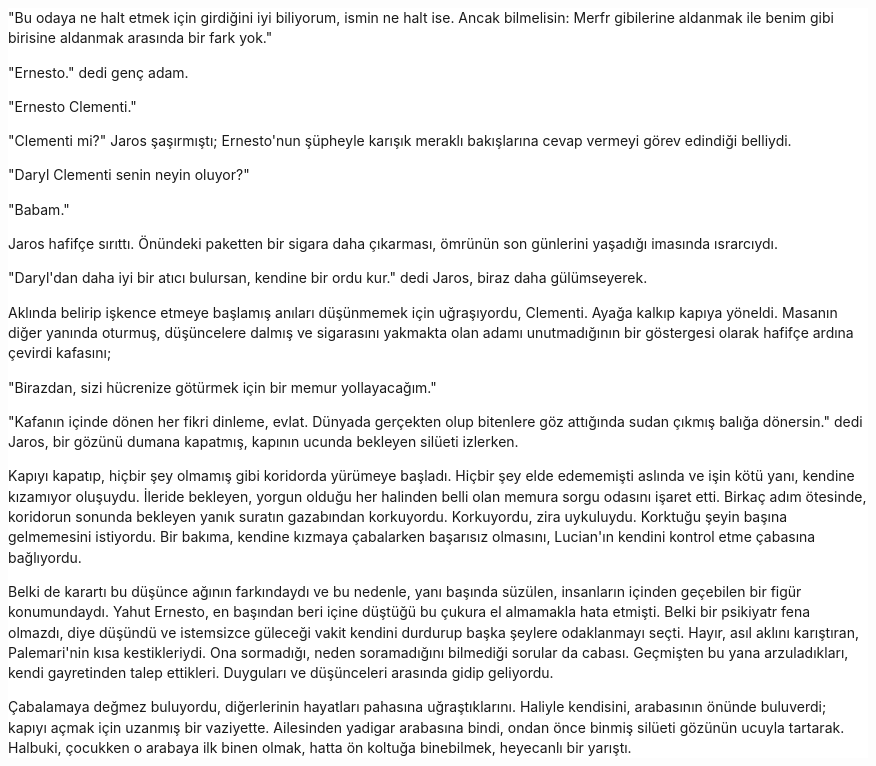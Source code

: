 "Bu odaya ne halt etmek için girdiğini iyi biliyorum, ismin ne halt ise.
Ancak bilmelisin: Merfr gibilerine aldanmak ile benim gibi birisine
aldanmak arasında bir fark yok."

"Ernesto." dedi genç adam.

"Ernesto Clementi."

"Clementi mi?" Jaros şaşırmıştı; Ernesto\'nun şüpheyle karışık meraklı
bakışlarına cevap vermeyi görev edindiği belliydi.

"Daryl Clementi senin neyin oluyor?"

"Babam."

Jaros hafifçe sırıttı. Önündeki paketten bir sigara daha çıkarması,
ömrünün son günlerini yaşadığı imasında ısrarcıydı.

"Daryl\'dan daha iyi bir atıcı bulursan, kendine bir ordu kur." dedi
Jaros, biraz daha gülümseyerek.

Aklında belirip işkence etmeye başlamış anıları düşünmemek için
uğraşıyordu, Clementi. Ayağa kalkıp kapıya yöneldi. Masanın diğer
yanında oturmuş, düşüncelere dalmış ve sigarasını yakmakta olan adamı
unutmadığının bir göstergesi olarak hafifçe ardına çevirdi kafasını;

"Birazdan, sizi hücrenize götürmek için bir memur yollayacağım."

"Kafanın içinde dönen her fikri dinleme, evlat. Dünyada gerçekten olup
bitenlere göz attığında sudan çıkmış balığa dönersin." dedi Jaros, bir
gözünü dumana kapatmış, kapının ucunda bekleyen silüeti izlerken.

Kapıyı kapatıp, hiçbir şey olmamış gibi koridorda yürümeye başladı.
Hiçbir şey elde edememişti aslında ve işin kötü yanı, kendine kızamıyor
oluşuydu. İleride bekleyen, yorgun olduğu her halinden belli olan memura
sorgu odasını işaret etti. Birkaç adım ötesinde, koridorun sonunda
bekleyen yanık suratın gazabından korkuyordu. Korkuyordu, zira
uykuluydu. Korktuğu şeyin başına gelmemesini istiyordu. Bir bakıma,
kendine kızmaya çabalarken başarısız olmasını, Lucian\'ın kendini
kontrol etme çabasına bağlıyordu.

Belki de karartı bu düşünce ağının farkındaydı ve bu nedenle, yanı
başında süzülen, insanların içinden geçebilen bir figür konumundaydı.
Yahut Ernesto, en başından beri içine düştüğü bu çukura el almamakla
hata etmişti. Belki bir psikiyatr fena olmazdı, diye düşündü ve
istemsizce güleceği vakit kendini durdurup başka şeylere odaklanmayı
seçti. Hayır, asıl aklını karıştıran, Palemari\'nin kısa kestikleriydi.
Ona sormadığı, neden soramadığını bilmediği sorular da cabası. Geçmişten
bu yana arzuladıkları, kendi gayretinden talep ettikleri. Duyguları ve
düşünceleri arasında gidip geliyordu.

Çabalamaya değmez buluyordu, diğerlerinin hayatları pahasına
uğraştıklarını. Haliyle kendisini, arabasının önünde buluverdi; kapıyı
açmak için uzanmış bir vaziyette. Ailesinden yadigar arabasına bindi,
ondan önce binmiş silüeti gözünün ucuyla tartarak. Halbuki, çocukken o
arabaya ilk binen olmak, hatta ön koltuğa binebilmek, heyecanlı bir
yarıştı.
